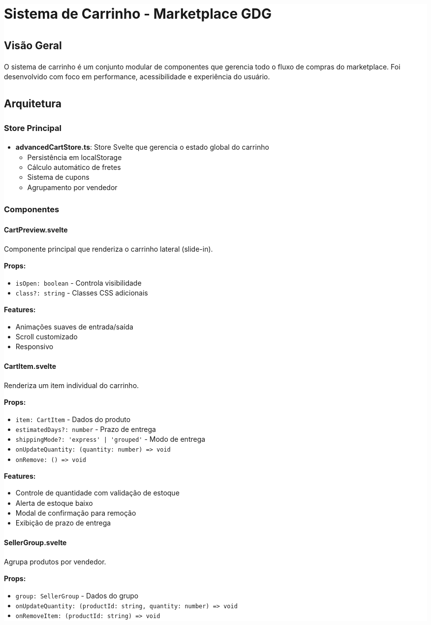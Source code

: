 # Sistema de Carrinho - Marketplace GDG

## Visão Geral

O sistema de carrinho é um conjunto modular de componentes que gerencia todo o fluxo de compras do marketplace. Foi desenvolvido com foco em performance, acessibilidade e experiência do usuário.

## Arquitetura

### Store Principal
- **advancedCartStore.ts**: Store Svelte que gerencia o estado global do carrinho
  - Persistência em localStorage
  - Cálculo automático de fretes
  - Sistema de cupons
  - Agrupamento por vendedor

### Componentes

#### CartPreview.svelte
Componente principal que renderiza o carrinho lateral (slide-in).

**Props:**
- `isOpen: boolean` - Controla visibilidade
- `class?: string` - Classes CSS adicionais

**Features:**
- Animações suaves de entrada/saída
- Scroll customizado
- Responsivo

#### CartItem.svelte
Renderiza um item individual do carrinho.

**Props:**
- `item: CartItem` - Dados do produto
- `estimatedDays?: number` - Prazo de entrega
- `shippingMode?: 'express' | 'grouped'` - Modo de entrega
- `onUpdateQuantity: (quantity: number) => void`
- `onRemove: () => void`

**Features:**
- Controle de quantidade com validação de estoque
- Alerta de estoque baixo
- Modal de confirmação para remoção
- Exibição de prazo de entrega

#### SellerGroup.svelte
Agrupa produtos por vendedor.

**Props:**
- `group: SellerGroup` - Dados do grupo
- `onUpdateQuantity: (productId: string, quantity: number) => void`
- `onRemoveItem: (productId: string) => void`
